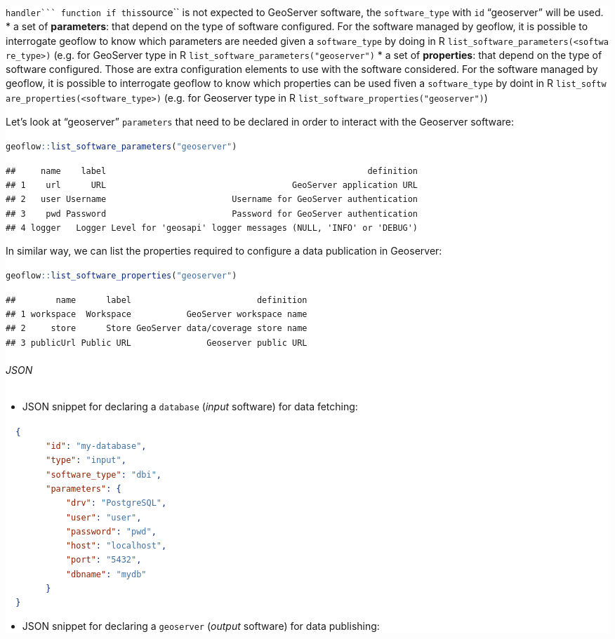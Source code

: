 ```` handler``` function if this ````source\`\` is not expected to
GeoServer software, the `software_type` with `id` “geoserver” will be
used. \* a set of **parameters**: that depend on the type of software
configured. For the software managed by geoflow, it is possible to
interrogate geoflow to know which parameters are needed given a
`software_type` by doing in R
`list_software_parameters(<software_type>)` (e.g. for GeoServer type in
R `list_software_parameters("geoserver")` \* a set of **properties**:
that depend on the type of software configured. Those are extra
configuration elements to use with the software considered. For the
software managed by geoflow, it is possible to interrogate geoflow to
know which properties can be used fiven a `software_type` by doint in R
`list_software_properties(<software_type>)` (e.g. for Geoserver type in
R `list_software_properties("geoserver")`)

Let’s look at “geoserver” `parameters` that need to be declared in order
to interact with the Geoserver software:

``` r
geoflow::list_software_parameters("geoserver")
```

    ##     name    label                                                    definition
    ## 1    url      URL                                     GeoServer application URL
    ## 2   user Username                         Username for GeoServer authentication
    ## 3    pwd Password                         Password for GeoServer authentication
    ## 4 logger   Logger Level for 'geosapi' logger messages (NULL, 'INFO' or 'DEBUG')

In similar way, we can list the properties required to configure a data
publication in Geoserver:

``` r
geoflow::list_software_properties("geoserver")
```

    ##        name      label                         definition
    ## 1 workspace  Workspace           GeoServer workspace name
    ## 2     store      Store GeoServer data/coverage store name
    ## 3 publicUrl Public URL               Geoserver public URL

###### JSON

- JSON snippet for declaring a `database` (*input* software) for data
  fetching:

``` json
  {
        "id": "my-database",
        "type": "input",
        "software_type": "dbi",
        "parameters": {
            "drv": "PostgreSQL",
            "user": "user",
            "password": "pwd",
            "host": "localhost",
            "port": "5432",
            "dbname": "mydb"
        }
  }
```

- JSON snippet for declaring a `geoserver` (*output* software) for data
  publishing:

``` json
````